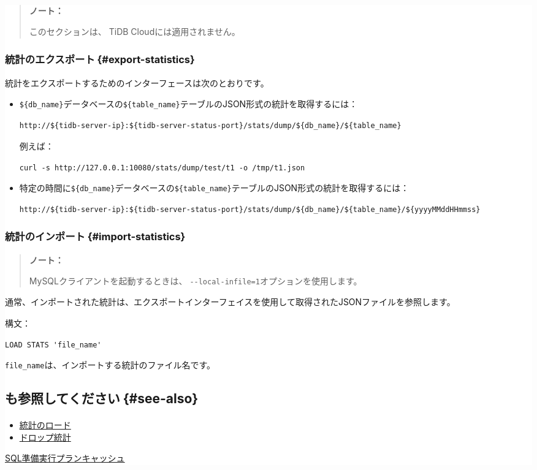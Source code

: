 <CustomContent platform="tidb-cloud">

> **ノート：**
>
> このセクションは、 TiDB Cloudには適用されません。

</CustomContent>

### 統計のエクスポート {#export-statistics}

統計をエクスポートするためのインターフェースは次のとおりです。

-   `${db_name}`データベースの`${table_name}`テーブルのJSON形式の統計を取得するには：

    
    ```
    http://${tidb-server-ip}:${tidb-server-status-port}/stats/dump/${db_name}/${table_name}
    ```

    例えば：

    
    ```
    curl -s http://127.0.0.1:10080/stats/dump/test/t1 -o /tmp/t1.json
    ```

-   特定の時間に`${db_name}`データベースの`${table_name}`テーブルのJSON形式の統計を取得するには：

    
    ```
    http://${tidb-server-ip}:${tidb-server-status-port}/stats/dump/${db_name}/${table_name}/${yyyyMMddHHmmss}
    ```

### 統計のインポート {#import-statistics}

> **ノート：**
>
> MySQLクライアントを起動するときは、 `--local-infile=1`オプションを使用します。

通常、インポートされた統計は、エクスポートインターフェイスを使用して取得されたJSONファイルを参照します。

構文：


```
LOAD STATS 'file_name'
```

`file_name`は、インポートする統計のファイル名です。

## も参照してください {#see-also}

<CustomContent platform="tidb">

-   [統計のロード](/sql-statements/sql-statement-load-stats.md)
-   [ドロップ統計](/sql-statements/sql-statement-drop-stats.md)

</CustomContent>

<CustomContent platform="tidb-cloud">

[SQL準備実行プランキャッシュ](/sql-prepared-plan-cache.md)

</CustomContent>
